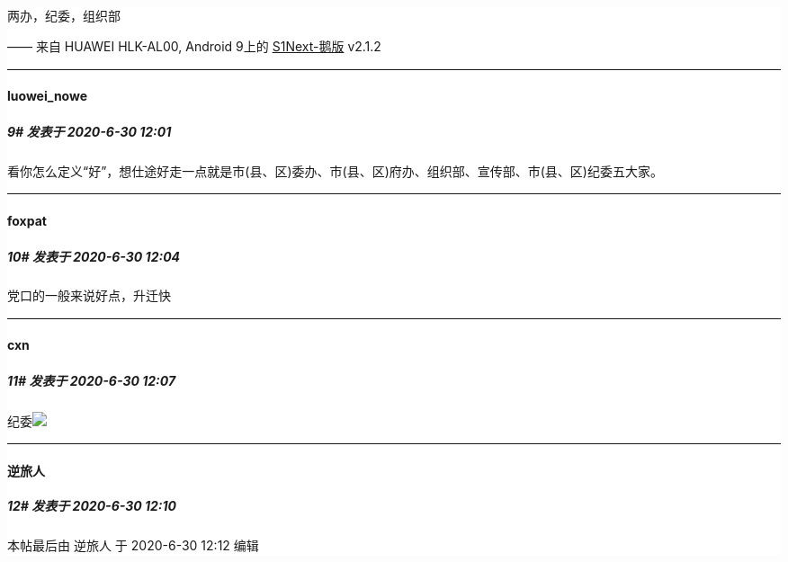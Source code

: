 


两办，纪委，组织部

—— 来自 HUAWEI HLK-AL00, Android 9上的 [S1Next-鹅版](https://github.com/ykrank/S1-Next/releases) v2.1.2







*****

####  luowei_nowe  
##### 9#       发表于 2020-6-30 12:01




看你怎么定义“好”，想仕途好走一点就是市(县、区)委办、市(县、区)府办、组织部、宣传部、市(县、区)纪委五大家。







*****

####  foxpat  
##### 10#       发表于 2020-6-30 12:04




党口的一般来说好点，升迁快







*****

####  cxn  
##### 11#       发表于 2020-6-30 12:07




纪委<img src="https://static.saraba1st.com/image/smiley/face2017/105.png" referrerpolicy="no-referrer">







*****

####  逆旅人  
##### 12#       发表于 2020-6-30 12:10



 本帖最后由 逆旅人 于 2020-6-30 12:12 编辑 
